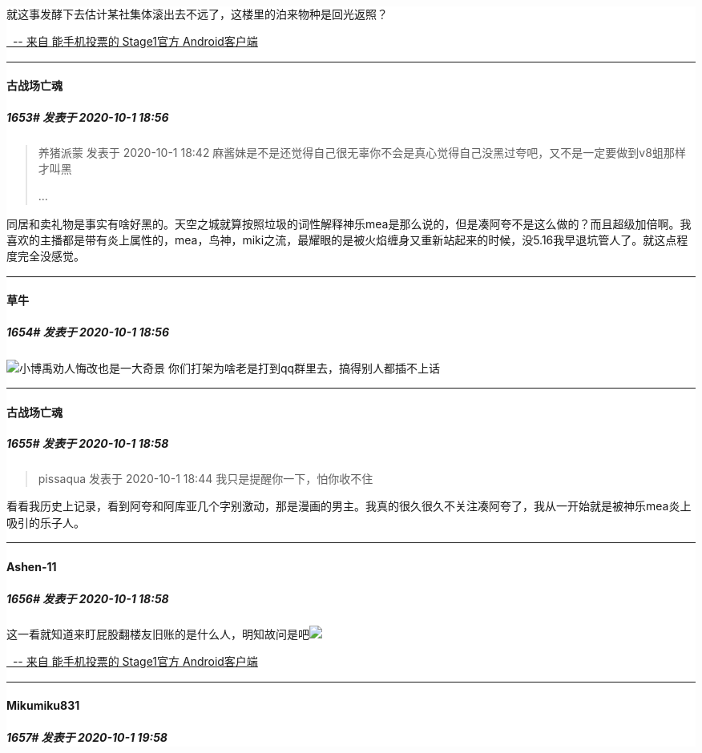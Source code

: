 就这事发酵下去估计某社集体滚出去不远了，这楼里的泊来物种是回光返照？

[  -- 来自 能手机投票的 Stage1官方 Android客户端](https://www.coolapk.com/apk/140634)


-----

####  古战场亡魂  
##### 1653#       发表于 2020-10-1 18:56


<blockquote>养猪派蒙 发表于 2020-10-1 18:42
麻酱妹是不是还觉得自己很无辜你不会是真心觉得自己没黑过夸吧，又不是一定要做到v8蛆那样才叫黑


 ...</blockquote>
同居和卖礼物是事实有啥好黑的。天空之城就算按照垃圾的词性解释神乐mea是那么说的，但是凑阿夸不是这么做的？而且超级加倍啊。我喜欢的主播都是带有炎上属性的，mea，鸟神，miki之流，最耀眼的是被火焰缠身又重新站起来的时候，没5.16我早退坑管人了。就这点程度完全没感觉。


-----

####  草牛  
##### 1654#       发表于 2020-10-1 18:56


<img src="https://static.saraba1st.com/image/smiley/face2017/067.png" referrerpolicy="no-referrer">小博禹劝人悔改也是一大奇景
你们打架为啥老是打到qq群里去，搞得别人都插不上话


-----

####  古战场亡魂  
##### 1655#       发表于 2020-10-1 18:58


<blockquote>pissaqua 发表于 2020-10-1 18:44
我只是提醒你一下，怕你收不住</blockquote>
看看我历史上记录，看到阿夸和阿库亚几个字别激动，那是漫画的男主。我真的很久很久不关注凑阿夸了，我从一开始就是被神乐mea炎上吸引的乐子人。


-----

####  Ashen-11  
##### 1656#       发表于 2020-10-1 18:58


这一看就知道来盯屁股翻楼友旧账的是什么人，明知故问是吧<img src="https://static.saraba1st.com/image/smiley/face2017/037.png" referrerpolicy="no-referrer">

[  -- 来自 能手机投票的 Stage1官方 Android客户端](https://www.coolapk.com/apk/140634)


-----

####  Mikumiku831  
##### 1657#       发表于 2020-10-1 19:58

